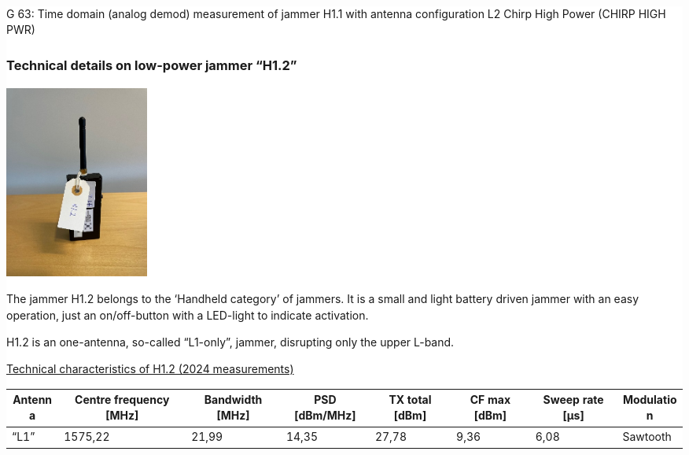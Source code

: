 G 63: Time domain (analog demod) measurement of jammer H1.1 with antenna
configuration L2 Chirp High Power (CHIRP HIGH PWR)

### Technical details on low-power jammer “H1.2”
<img src="media\image68.jpeg" style="width:1.86847in;height:2.49414in" />

The jammer H1.2 belongs to the ‘Handheld category’ of jammers. It is a
small and light battery driven jammer with an easy operation, just an
on/off-button with a LED-light to indicate activation.

H1.2 is an one-antenna, so-called “L1-only”, jammer, disrupting only the
upper L-band.

<u>Technical characteristics of H1.2 (2024 measurements)</u>

| Antenna | Centre frequency \[MHz\] | Bandwidth \[MHz\] | PSD \[dBm/MHz\] | TX total \[dBm\] | CF max \[dBm\] | Sweep rate \[µs\] | Modulation |
|---------|--------------------------|-------------------|-----------------|------------------|----------------|-------------------|------------|
| “L1”    | 1575,22                  | 21,99             | 14,35           | 27,78            | 9,36           | 6,08              | Sawtooth   |
